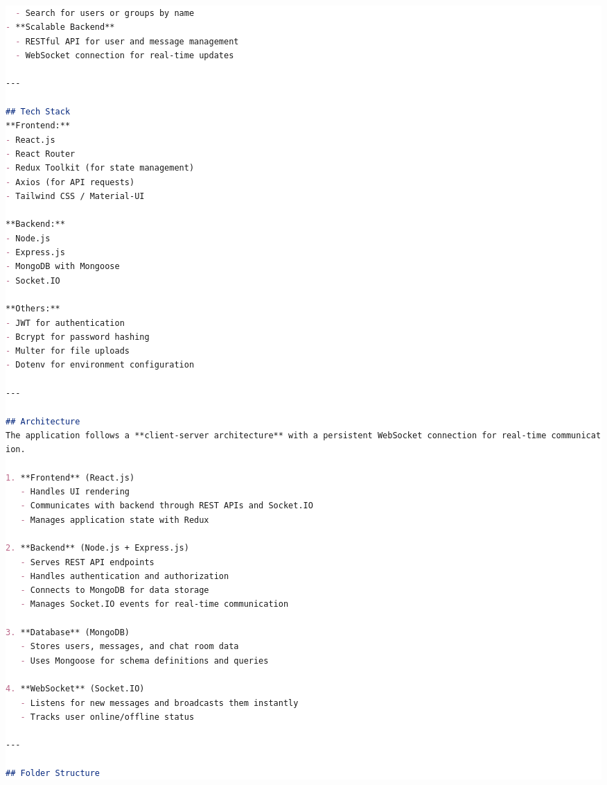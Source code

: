 ```markdown
  - Search for users or groups by name
- **Scalable Backend**
  - RESTful API for user and message management
  - WebSocket connection for real-time updates

---

## Tech Stack
**Frontend:**
- React.js
- React Router
- Redux Toolkit (for state management)
- Axios (for API requests)
- Tailwind CSS / Material-UI

**Backend:**
- Node.js
- Express.js
- MongoDB with Mongoose
- Socket.IO

**Others:**
- JWT for authentication
- Bcrypt for password hashing
- Multer for file uploads
- Dotenv for environment configuration

---

## Architecture
The application follows a **client-server architecture** with a persistent WebSocket connection for real-time communication.

1. **Frontend** (React.js)
   - Handles UI rendering
   - Communicates with backend through REST APIs and Socket.IO
   - Manages application state with Redux

2. **Backend** (Node.js + Express.js)
   - Serves REST API endpoints
   - Handles authentication and authorization
   - Connects to MongoDB for data storage
   - Manages Socket.IO events for real-time communication

3. **Database** (MongoDB)
   - Stores users, messages, and chat room data
   - Uses Mongoose for schema definitions and queries

4. **WebSocket** (Socket.IO)
   - Listens for new messages and broadcasts them instantly
   - Tracks user online/offline status

---

## Folder Structure
```
